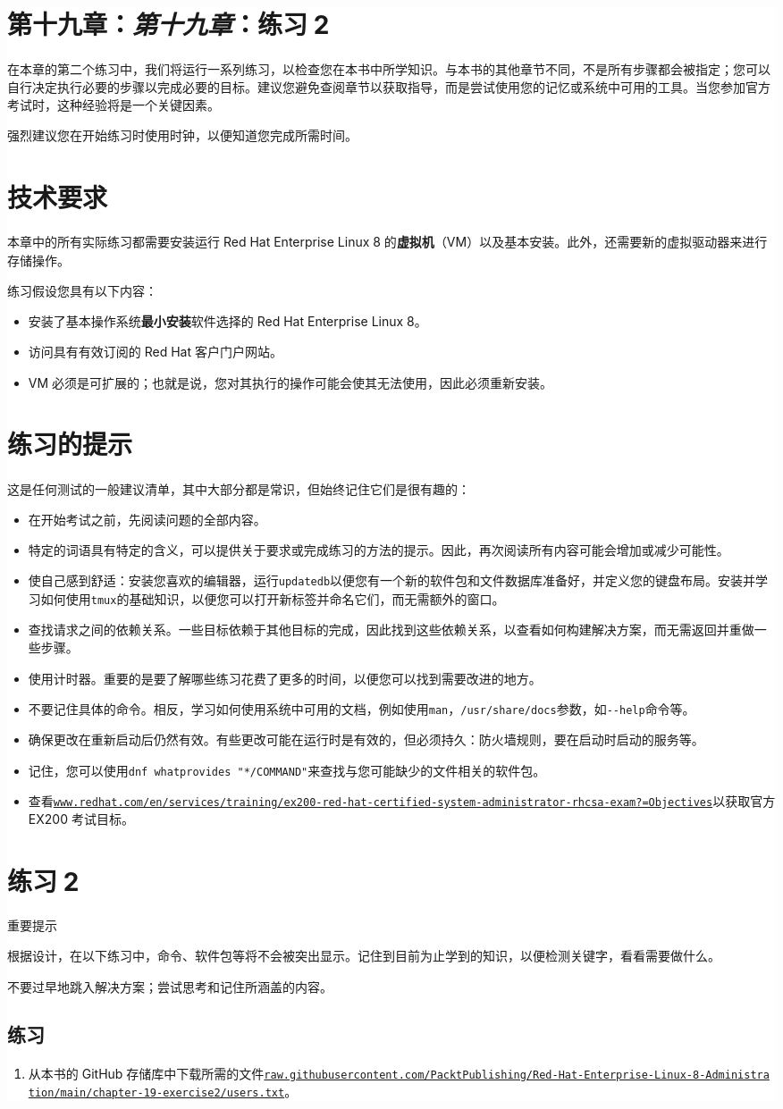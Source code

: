 # 第十九章：*第十九章*：练习 2

在本章的第二个练习中，我们将运行一系列练习，以检查您在本书中所学知识。与本书的其他章节不同，不是所有步骤都会被指定；您可以自行决定执行必要的步骤以完成必要的目标。建议您避免查阅章节以获取指导，而是尝试使用您的记忆或系统中可用的工具。当您参加官方考试时，这种经验将是一个关键因素。

强烈建议您在开始练习时使用时钟，以便知道您完成所需时间。

# 技术要求

本章中的所有实际练习都需要安装运行 Red Hat Enterprise Linux 8 的**虚拟机**（VM）以及基本安装。此外，还需要新的虚拟驱动器来进行存储操作。

练习假设您具有以下内容：

+   安装了基本操作系统**最小安装**软件选择的 Red Hat Enterprise Linux 8。

+   访问具有有效订阅的 Red Hat 客户门户网站。

+   VM 必须是可扩展的；也就是说，您对其执行的操作可能会使其无法使用，因此必须重新安装。

# 练习的提示

这是任何测试的一般建议清单，其中大部分都是常识，但始终记住它们是很有趣的：

+   在开始考试之前，先阅读问题的全部内容。

+   特定的词语具有特定的含义，可以提供关于要求或完成练习的方法的提示。因此，再次阅读所有内容可能会增加或减少可能性。

+   使自己感到舒适：安装您喜欢的编辑器，运行`updatedb`以便您有一个新的软件包和文件数据库准备好，并定义您的键盘布局。安装并学习如何使用`tmux`的基础知识，以便您可以打开新标签并命名它们，而无需额外的窗口。

+   查找请求之间的依赖关系。一些目标依赖于其他目标的完成，因此找到这些依赖关系，以查看如何构建解决方案，而无需返回并重做一些步骤。

+   使用计时器。重要的是要了解哪些练习花费了更多的时间，以便您可以找到需要改进的地方。

+   不要记住具体的命令。相反，学习如何使用系统中可用的文档，例如使用`man`，`/usr/share/docs`参数，如`--help`命令等。

+   确保更改在重新启动后仍然有效。有些更改可能在运行时是有效的，但必须持久：防火墙规则，要在启动时启动的服务等。

+   记住，您可以使用`dnf whatprovides "*/COMMAND"`来查找与您可能缺少的文件相关的软件包。

+   查看[`www.redhat.com/en/services/training/ex200-red-hat-certified-system-administrator-rhcsa-exam?=Objectives`](https://www.redhat.com/en/services/training/ex200-red-hat-certified-system-administrator-rhcsa-exam?=Objectives)以获取官方 EX200 考试目标。

# 练习 2

重要提示

根据设计，在以下练习中，命令、软件包等将不会被突出显示。记住到目前为止学到的知识，以便检测关键字，看看需要做什么。

不要过早地跳入解决方案；尝试思考和记住所涵盖的内容。

## 练习

1.  从本书的 GitHub 存储库中下载所需的文件[`raw.githubusercontent.com/PacktPublishing/Red-Hat-Enterprise-Linux-8-Administration/main/chapter-19-exercise2/users.txt`](https://raw.githubusercontent.com/PacktPublishing/Red-Hat-Enterprise-Linux-8-Administration/main/chapter-19-exercise2/users.txt)。

